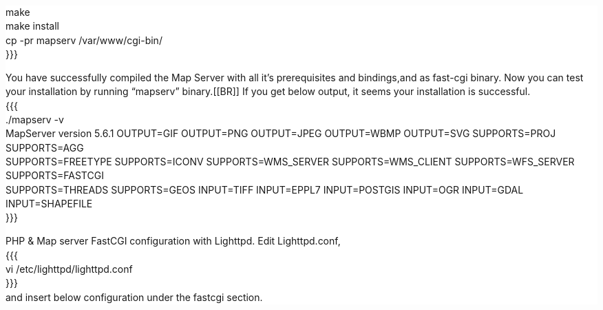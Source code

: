 make                                                                                                                                                                                                                                                                                                                                        
make install                                                                                                                                                                                                                                                                                                                                
cp -pr mapserv /var/www/cgi-bin/                                                                                                                                                                                                                                                                                                            
}}}                                                                                                                                                                                                                                                                                                                                         
                                                                                                                                                                                                                                                                                                                                            
You have successfully compiled the Map Server with all it’s prerequisites and bindings,and as fast-cgi binary. Now you can test your installation by running “mapserv” binary.[[BR]] If you get below output, it seems your installation is successful.                                                                                     
{{{                                                                                                                                                                                                                                                                                                                                         
./mapserv -v                                                                                                                                                                                                                                                                                                                                
MapServer version 5.6.1 OUTPUT=GIF OUTPUT=PNG OUTPUT=JPEG OUTPUT=WBMP OUTPUT=SVG SUPPORTS=PROJ SUPPORTS=AGG                                                                                                                                                                                                                                 
 SUPPORTS=FREETYPE SUPPORTS=ICONV SUPPORTS=WMS_SERVER SUPPORTS=WMS_CLIENT SUPPORTS=WFS_SERVER SUPPORTS=FASTCGI                                                                                                                                                                                                                              
SUPPORTS=THREADS SUPPORTS=GEOS INPUT=TIFF INPUT=EPPL7 INPUT=POSTGIS INPUT=OGR INPUT=GDAL INPUT=SHAPEFILE                                                                                                                                                                                                                                    
}}}                                                                                                                                                                                                                                                                                                                                         
                                                                                                                                                                                                                                                                                                                                            
PHP & Map server FastCGI configuration with Lighttpd. Edit Lighttpd.conf,                                                                                                                                                                                                                                                                   
{{{                                                                                                                                                                                                                                                                                                                                         
vi /etc/lighttpd/lighttpd.conf                                                                                                                                                                                                                                                                                                              
}}}                                                                                                                                                                                                                                                                                                                                         
and insert below configuration under the fastcgi section.                                                                                                                                                                                                                                                                                   